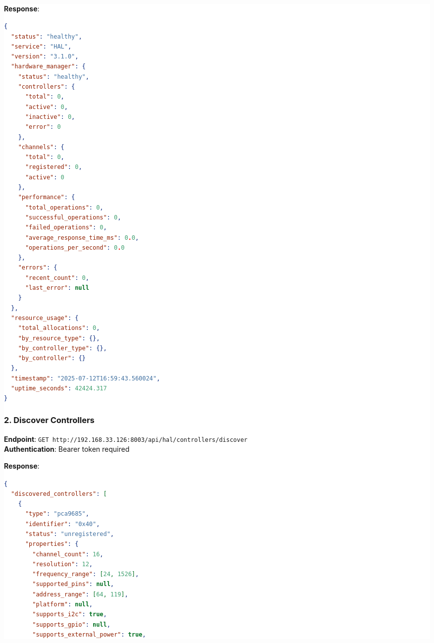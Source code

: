 **Response**:
```json
{
  "status": "healthy",
  "service": "HAL",
  "version": "3.1.0",
  "hardware_manager": {
    "status": "healthy",
    "controllers": {
      "total": 0,
      "active": 0,
      "inactive": 0,
      "error": 0
    },
    "channels": {
      "total": 0,
      "registered": 0,
      "active": 0
    },
    "performance": {
      "total_operations": 0,
      "successful_operations": 0,
      "failed_operations": 0,
      "average_response_time_ms": 0.0,
      "operations_per_second": 0.0
    },
    "errors": {
      "recent_count": 0,
      "last_error": null
    }
  },
  "resource_usage": {
    "total_allocations": 0,
    "by_resource_type": {},
    "by_controller_type": {},
    "by_controller": {}
  },
  "timestamp": "2025-07-12T16:59:43.560024",
  "uptime_seconds": 42424.317
}
```

### 2. Discover Controllers
**Endpoint**: `GET http://192.168.33.126:8003/api/hal/controllers/discover`  
**Authentication**: Bearer token required

**Response**:
```json
{
  "discovered_controllers": [
    {
      "type": "pca9685",
      "identifier": "0x40",
      "status": "unregistered",
      "properties": {
        "channel_count": 16,
        "resolution": 12,
        "frequency_range": [24, 1526],
        "supported_pins": null,
        "address_range": [64, 119],
        "platform": null,
        "supports_i2c": true,
        "supports_gpio": null,
        "supports_external_power": true,
```